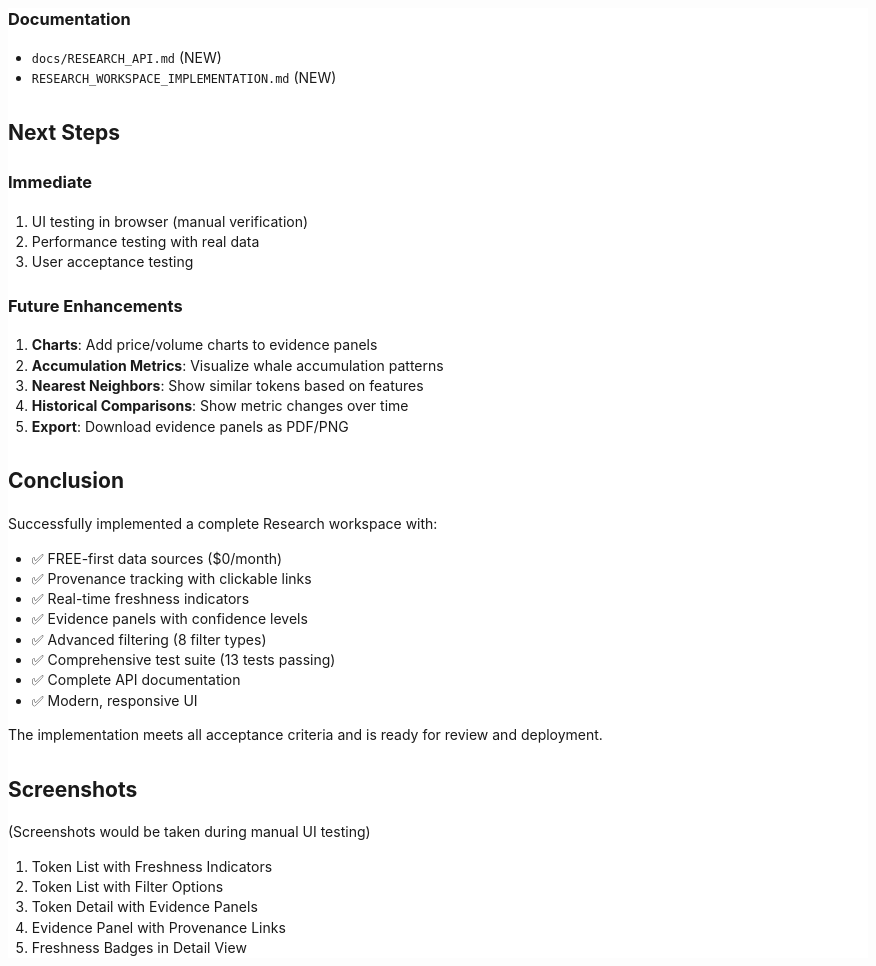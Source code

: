### Documentation
- `docs/RESEARCH_API.md` (NEW)
- `RESEARCH_WORKSPACE_IMPLEMENTATION.md` (NEW)

## Next Steps

### Immediate
1. UI testing in browser (manual verification)
2. Performance testing with real data
3. User acceptance testing

### Future Enhancements
1. **Charts**: Add price/volume charts to evidence panels
2. **Accumulation Metrics**: Visualize whale accumulation patterns
3. **Nearest Neighbors**: Show similar tokens based on features
4. **Historical Comparisons**: Show metric changes over time
5. **Export**: Download evidence panels as PDF/PNG

## Conclusion

Successfully implemented a complete Research workspace with:
- ✅ FREE-first data sources ($0/month)
- ✅ Provenance tracking with clickable links
- ✅ Real-time freshness indicators
- ✅ Evidence panels with confidence levels
- ✅ Advanced filtering (8 filter types)
- ✅ Comprehensive test suite (13 tests passing)
- ✅ Complete API documentation
- ✅ Modern, responsive UI

The implementation meets all acceptance criteria and is ready for review and deployment.

## Screenshots

(Screenshots would be taken during manual UI testing)

1. Token List with Freshness Indicators
2. Token List with Filter Options
3. Token Detail with Evidence Panels
4. Evidence Panel with Provenance Links
5. Freshness Badges in Detail View
